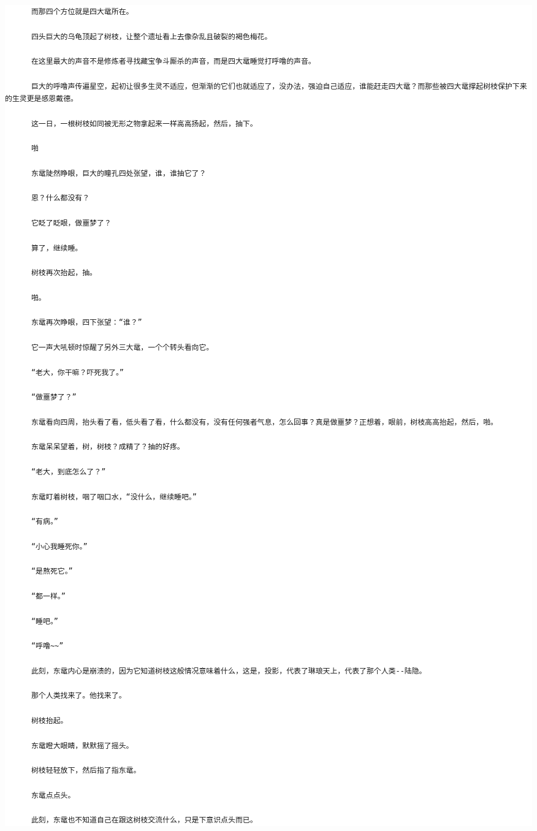           而那四个方位就是四大鼋所在。
      
          四头巨大的乌龟顶起了树枝，让整个遗址看上去像杂乱且破裂的褐色梅花。
      
          在这里最大的声音不是修炼者寻找藏宝争斗厮杀的声音，而是四大鼋睡觉打呼噜的声音。
      
          巨大的呼噜声传遍星空，起初让很多生灵不适应，但渐渐的它们也就适应了，没办法，强迫自己适应，谁能赶走四大鼋？而那些被四大鼋撑起树枝保护下来的生灵更是感恩戴德。
      
          这一日，一根树枝如同被无形之物拿起来一样高高扬起，然后，抽下。
      
          啪
      
          东鼋陡然睁眼，巨大的瞳孔四处张望，谁，谁抽它了？
      
          恩？什么都没有？
      
          它眨了眨眼，做噩梦了？
      
          算了，继续睡。
      
          树枝再次抬起，抽。
      
          啪。
      
          东鼋再次睁眼，四下张望：“谁？”
      
          它一声大吼顿时惊醒了另外三大鼋，一个个转头看向它。
      
          “老大，你干嘛？吓死我了。”
      
          “做噩梦了？”
      
          东鼋看向四周，抬头看了看，低头看了看，什么都没有，没有任何强者气息，怎么回事？真是做噩梦？正想着，眼前，树枝高高抬起，然后，啪。
      
          东鼋呆呆望着，树，树枝？成精了？抽的好疼。
      
          “老大，到底怎么了？”
      
          东鼋盯着树枝，咽了咽口水，“没什么，继续睡吧。”
      
          “有病。”
      
          “小心我睡死你。”
      
          “是熬死它。”
      
          “都一样。”
      
          “睡吧。”
      
          “呼噜~~”
      
          此刻，东鼋内心是崩溃的，因为它知道树枝这般情况意味着什么，这是，投影，代表了琳琅天上，代表了那个人类--陆隐。
      
          那个人类找来了。他找来了。
      
          树枝抬起。
      
          东鼋瞪大眼睛，默默摇了摇头。
      
          树枝轻轻放下，然后指了指东鼋。
      
          东鼋点点头。
      
          此刻，东鼋也不知道自己在跟这树枝交流什么，只是下意识点头而已。
      